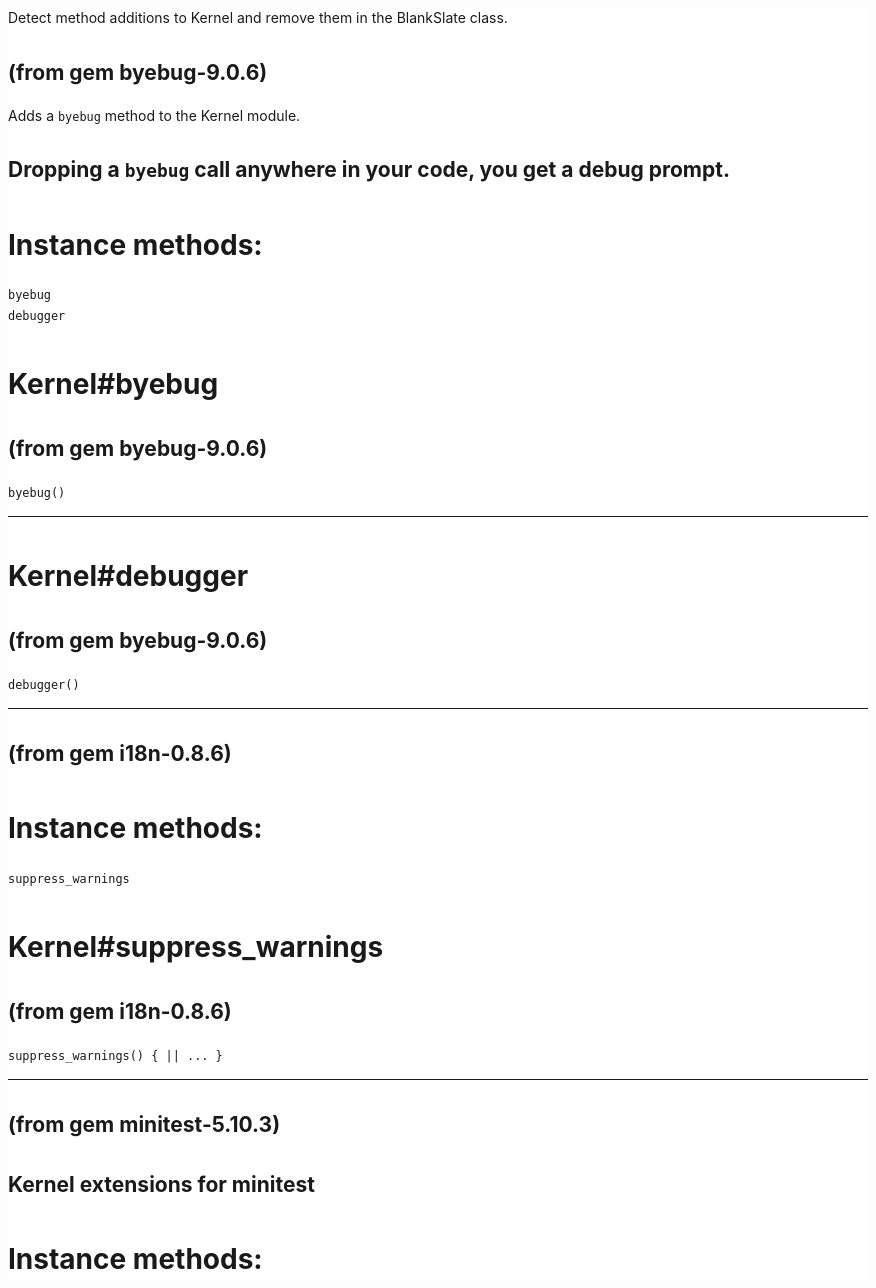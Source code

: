 Detect method additions to Kernel and remove them in the BlankSlate class.


(from gem byebug-9.0.6)
---
Adds a `byebug` method to the Kernel module.

Dropping a `byebug` call anywhere in your code, you get a debug prompt.
---
# Instance methods:

    byebug
    debugger

# Kernel#byebug

(from gem byebug-9.0.6)
---
    byebug()

---


# Kernel#debugger

(from gem byebug-9.0.6)
---
    debugger()

---


(from gem i18n-0.8.6)
---
# Instance methods:

    suppress_warnings

# Kernel#suppress_warnings

(from gem i18n-0.8.6)
---
    suppress_warnings() { || ... }

---


(from gem minitest-5.10.3)
---
Kernel extensions for minitest
---
# Instance methods:
